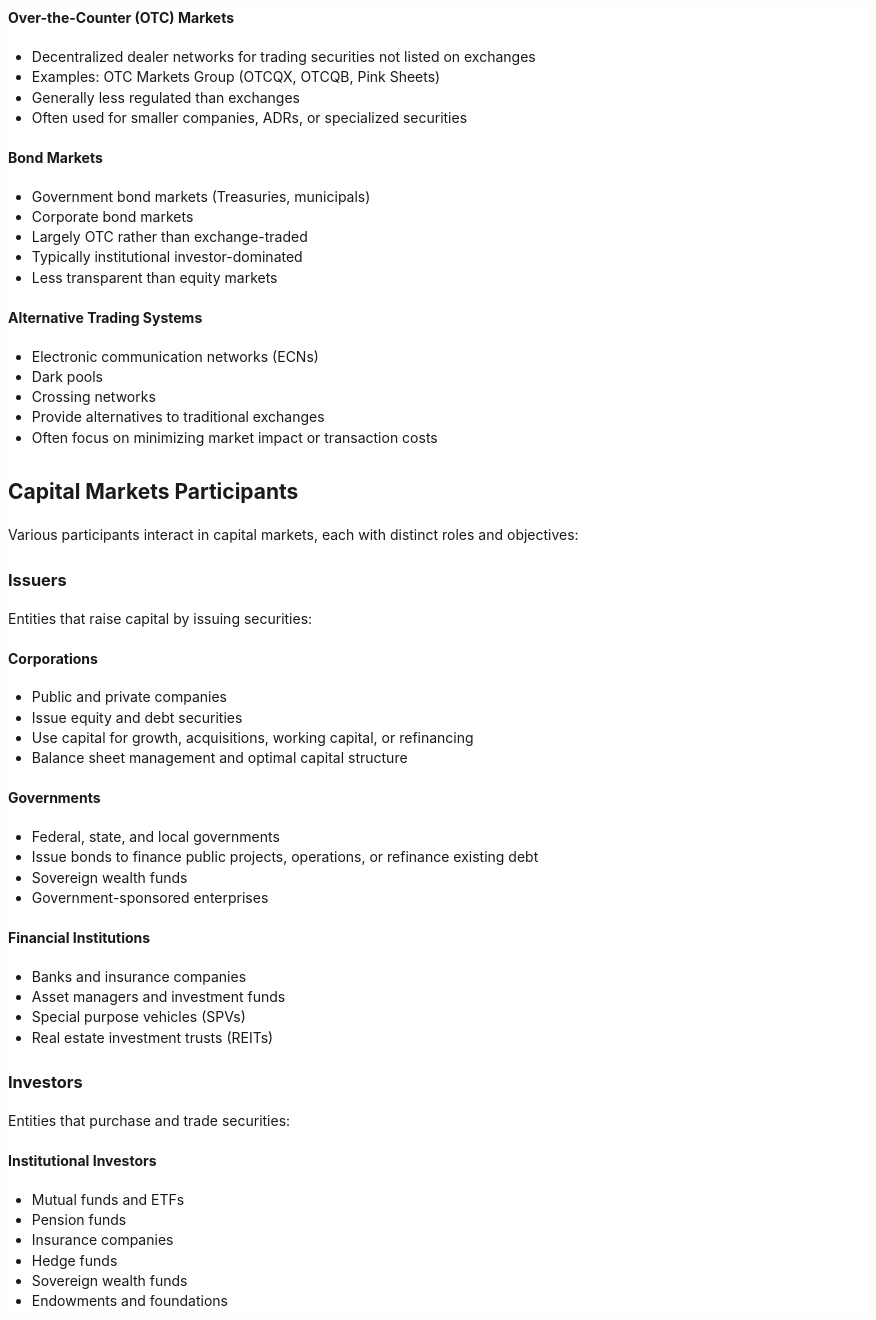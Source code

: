 #### Over-the-Counter (OTC) Markets
- Decentralized dealer networks for trading securities not listed on exchanges
- Examples: OTC Markets Group (OTCQX, OTCQB, Pink Sheets)
- Generally less regulated than exchanges
- Often used for smaller companies, ADRs, or specialized securities

#### Bond Markets
- Government bond markets (Treasuries, municipals)
- Corporate bond markets
- Largely OTC rather than exchange-traded
- Typically institutional investor-dominated
- Less transparent than equity markets

#### Alternative Trading Systems
- Electronic communication networks (ECNs)
- Dark pools
- Crossing networks
- Provide alternatives to traditional exchanges
- Often focus on minimizing market impact or transaction costs

## Capital Markets Participants

Various participants interact in capital markets, each with distinct roles and objectives:

### Issuers

Entities that raise capital by issuing securities:

#### Corporations
- Public and private companies
- Issue equity and debt securities
- Use capital for growth, acquisitions, working capital, or refinancing
- Balance sheet management and optimal capital structure

#### Governments
- Federal, state, and local governments
- Issue bonds to finance public projects, operations, or refinance existing debt
- Sovereign wealth funds
- Government-sponsored enterprises

#### Financial Institutions
- Banks and insurance companies
- Asset managers and investment funds
- Special purpose vehicles (SPVs)
- Real estate investment trusts (REITs)

### Investors

Entities that purchase and trade securities:

#### Institutional Investors
- Mutual funds and ETFs
- Pension funds
- Insurance companies
- Hedge funds
- Sovereign wealth funds
- Endowments and foundations
